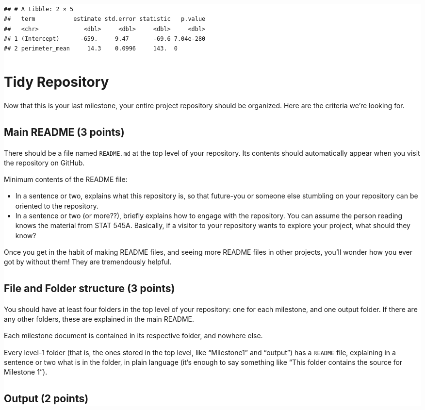     ## # A tibble: 2 × 5
    ##   term           estimate std.error statistic   p.value
    ##   <chr>             <dbl>     <dbl>     <dbl>     <dbl>
    ## 1 (Intercept)      -659.     9.47       -69.6 7.04e-280
    ## 2 perimeter_mean     14.3    0.0996     143.  0



# Tidy Repository

Now that this is your last milestone, your entire project repository
should be organized. Here are the criteria we’re looking for.

## Main README (3 points)

There should be a file named `README.md` at the top level of your
repository. Its contents should automatically appear when you visit the
repository on GitHub.

Minimum contents of the README file:

-   In a sentence or two, explains what this repository is, so that
    future-you or someone else stumbling on your repository can be
    oriented to the repository.
-   In a sentence or two (or more??), briefly explains how to engage
    with the repository. You can assume the person reading knows the
    material from STAT 545A. Basically, if a visitor to your repository
    wants to explore your project, what should they know?

Once you get in the habit of making README files, and seeing more README
files in other projects, you’ll wonder how you ever got by without them!
They are tremendously helpful.

## File and Folder structure (3 points)

You should have at least four folders in the top level of your
repository: one for each milestone, and one output folder. If there are
any other folders, these are explained in the main README.

Each milestone document is contained in its respective folder, and
nowhere else.

Every level-1 folder (that is, the ones stored in the top level, like
“Milestone1” and “output”) has a `README` file, explaining in a sentence
or two what is in the folder, in plain language (it’s enough to say
something like “This folder contains the source for Milestone 1”).

## Output (2 points)
